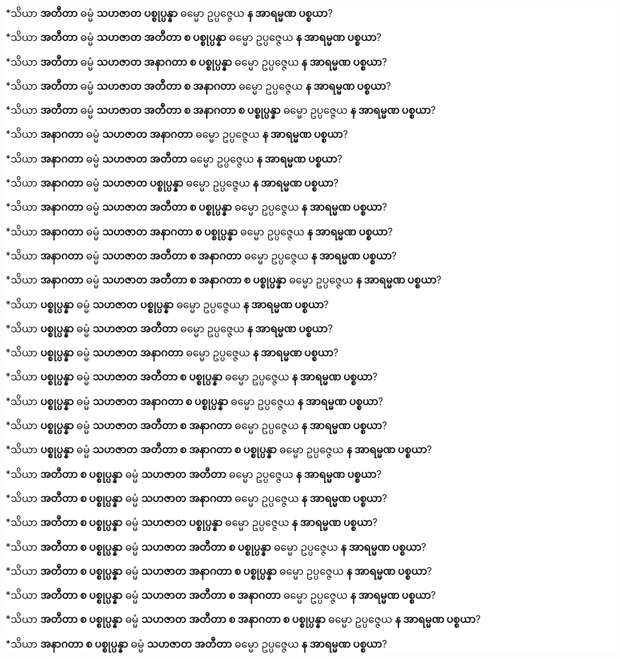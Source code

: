    *သိယာ **အတီတာ** ဓမ္မံ **သဟဇာတ** **ပစ္စုပ္ပန္နာ** ဓမ္မော ဥပ္ပဇ္ဇေယ **န အာရမ္မဏ ပစ္စယာ**?

   *သိယာ **အတီတာ** ဓမ္မံ **သဟဇာတ** **အတီတာ စ ပစ္စုပ္ပန္နာ** ဓမ္မော ဥပ္ပဇ္ဇေယ **န အာရမ္မဏ ပစ္စယာ**?

   *သိယာ **အတီတာ** ဓမ္မံ **သဟဇာတ** **အနာဂတာ စ ပစ္စုပ္ပန္နာ** ဓမ္မော ဥပ္ပဇ္ဇေယ **န အာရမ္မဏ ပစ္စယာ**?

   *သိယာ **အတီတာ** ဓမ္မံ **သဟဇာတ** **အတီတာ စ အနာဂတာ** ဓမ္မော ဥပ္ပဇ္ဇေယ **န အာရမ္မဏ ပစ္စယာ**?

   *သိယာ **အတီတာ** ဓမ္မံ **သဟဇာတ** **အတီတာ စ အနာဂတာ စ ပစ္စုပ္ပန္နာ** ဓမ္မော ဥပ္ပဇ္ဇေယ **န အာရမ္မဏ ပစ္စယာ**?

   *သိယာ **အနာဂတာ** ဓမ္မံ **သဟဇာတ** **အနာဂတာ** ဓမ္မော ဥပ္ပဇ္ဇေယ **န အာရမ္မဏ ပစ္စယာ**?

   *သိယာ **အနာဂတာ** ဓမ္မံ **သဟဇာတ** **အတီတာ** ဓမ္မော ဥပ္ပဇ္ဇေယ **န အာရမ္မဏ ပစ္စယာ**?

   *သိယာ **အနာဂတာ** ဓမ္မံ **သဟဇာတ** **ပစ္စုပ္ပန္နာ** ဓမ္မော ဥပ္ပဇ္ဇေယ **န အာရမ္မဏ ပစ္စယာ**?

   *သိယာ **အနာဂတာ** ဓမ္မံ **သဟဇာတ** **အတီတာ စ ပစ္စုပ္ပန္နာ** ဓမ္မော ဥပ္ပဇ္ဇေယ **န အာရမ္မဏ ပစ္စယာ**?

   *သိယာ **အနာဂတာ** ဓမ္မံ **သဟဇာတ** **အနာဂတာ စ ပစ္စုပ္ပန္နာ** ဓမ္မော ဥပ္ပဇ္ဇေယ **န အာရမ္မဏ ပစ္စယာ**?

   *သိယာ **အနာဂတာ** ဓမ္မံ **သဟဇာတ** **အတီတာ စ အနာဂတာ** ဓမ္မော ဥပ္ပဇ္ဇေယ **န အာရမ္မဏ ပစ္စယာ**?

   *သိယာ **အနာဂတာ** ဓမ္မံ **သဟဇာတ** **အတီတာ စ အနာဂတာ စ ပစ္စုပ္ပန္နာ** ဓမ္မော ဥပ္ပဇ္ဇေယ **န အာရမ္မဏ ပစ္စယာ**?

   *သိယာ **ပစ္စုပ္ပန္နာ** ဓမ္မံ **သဟဇာတ** **ပစ္စုပ္ပန္နာ** ဓမ္မော ဥပ္ပဇ္ဇေယ **န အာရမ္မဏ ပစ္စယာ**?

   *သိယာ **ပစ္စုပ္ပန္နာ** ဓမ္မံ **သဟဇာတ** **အတီတာ** ဓမ္မော ဥပ္ပဇ္ဇေယ **န အာရမ္မဏ ပစ္စယာ**?

   *သိယာ **ပစ္စုပ္ပန္နာ** ဓမ္မံ **သဟဇာတ** **အနာဂတာ** ဓမ္မော ဥပ္ပဇ္ဇေယ **န အာရမ္မဏ ပစ္စယာ**?

   *သိယာ **ပစ္စုပ္ပန္နာ** ဓမ္မံ **သဟဇာတ** **အတီတာ စ ပစ္စုပ္ပန္နာ** ဓမ္မော ဥပ္ပဇ္ဇေယ **န အာရမ္မဏ ပစ္စယာ**?

   *သိယာ **ပစ္စုပ္ပန္နာ** ဓမ္မံ **သဟဇာတ** **အနာဂတာ စ ပစ္စုပ္ပန္နာ** ဓမ္မော ဥပ္ပဇ္ဇေယ **န အာရမ္မဏ ပစ္စယာ**?

   *သိယာ **ပစ္စုပ္ပန္နာ** ဓမ္မံ **သဟဇာတ** **အတီတာ စ အနာဂတာ** ဓမ္မော ဥပ္ပဇ္ဇေယ **န အာရမ္မဏ ပစ္စယာ**?

   *သိယာ **ပစ္စုပ္ပန္နာ** ဓမ္မံ **သဟဇာတ** **အတီတာ စ အနာဂတာ စ ပစ္စုပ္ပန္နာ** ဓမ္မော ဥပ္ပဇ္ဇေယ **န အာရမ္မဏ ပစ္စယာ**?

   *သိယာ **အတီတာ စ ပစ္စုပ္ပန္နာ** ဓမ္မံ **သဟဇာတ** **အတီတာ** ဓမ္မော ဥပ္ပဇ္ဇေယ **န အာရမ္မဏ ပစ္စယာ**?

   *သိယာ **အတီတာ စ ပစ္စုပ္ပန္နာ** ဓမ္မံ **သဟဇာတ** **အနာဂတာ** ဓမ္မော ဥပ္ပဇ္ဇေယ **န အာရမ္မဏ ပစ္စယာ**?

   *သိယာ **အတီတာ စ ပစ္စုပ္ပန္နာ** ဓမ္မံ **သဟဇာတ** **ပစ္စုပ္ပန္နာ** ဓမ္မော ဥပ္ပဇ္ဇေယ **န အာရမ္မဏ ပစ္စယာ**?

   *သိယာ **အတီတာ စ ပစ္စုပ္ပန္နာ** ဓမ္မံ **သဟဇာတ** **အတီတာ စ ပစ္စုပ္ပန္နာ** ဓမ္မော ဥပ္ပဇ္ဇေယ **န အာရမ္မဏ ပစ္စယာ**?

   *သိယာ **အတီတာ စ ပစ္စုပ္ပန္နာ** ဓမ္မံ **သဟဇာတ** **အနာဂတာ စ ပစ္စုပ္ပန္နာ** ဓမ္မော ဥပ္ပဇ္ဇေယ **န အာရမ္မဏ ပစ္စယာ**?

   *သိယာ **အတီတာ စ ပစ္စုပ္ပန္နာ** ဓမ္မံ **သဟဇာတ** **အတီတာ စ အနာဂတာ** ဓမ္မော ဥပ္ပဇ္ဇေယ **န အာရမ္မဏ ပစ္စယာ**?

   *သိယာ **အတီတာ စ ပစ္စုပ္ပန္နာ** ဓမ္မံ **သဟဇာတ** **အတီတာ စ အနာဂတာ စ ပစ္စုပ္ပန္နာ** ဓမ္မော ဥပ္ပဇ္ဇေယ **န အာရမ္မဏ ပစ္စယာ**?

   *သိယာ **အနာဂတာ စ ပစ္စုပ္ပန္နာ** ဓမ္မံ **သဟဇာတ** **အတီတာ** ဓမ္မော ဥပ္ပဇ္ဇေယ **န အာရမ္မဏ ပစ္စယာ**?
